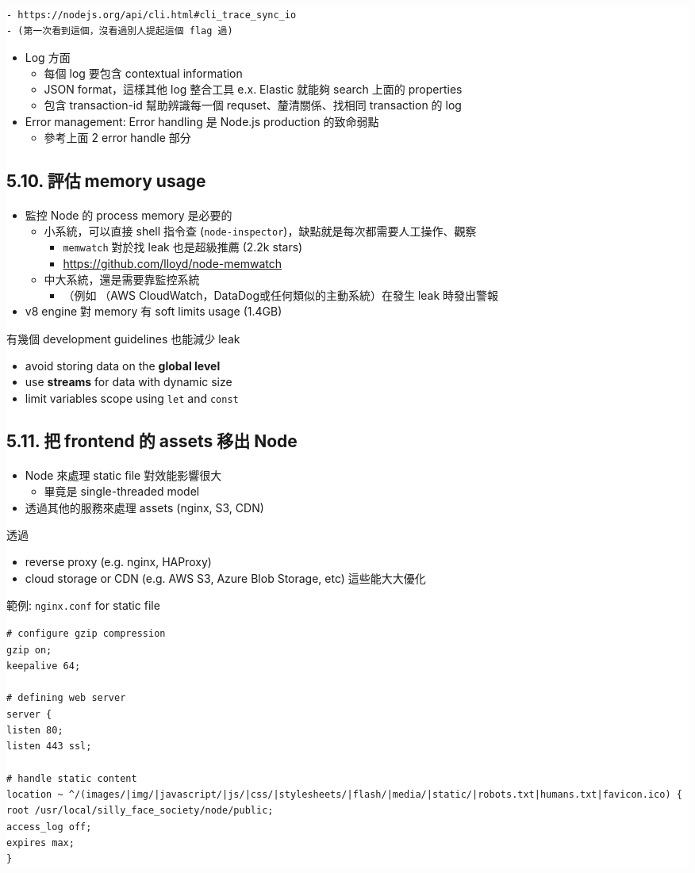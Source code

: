     - https://nodejs.org/api/cli.html#cli_trace_sync_io
    - (第一次看到這個，沒看過別人提起這個 flag 過)
- Log 方面
  - 每個 log 要包含 contextual information
  - JSON format，這樣其他 log 整合工具 e.x. Elastic 就能夠 search 上面的 properties
  - 包含 transaction-id 幫助辨識每一個 requset、釐清關係、找相同 transaction 的 log
- Error management: Error handling 是 Node.js production 的致命弱點
  - 參考上面 2 error handle 部分

## 5.10. 評估 memory usage
- 監控 Node 的 process memory 是必要的
  - 小系統，可以直接 shell 指令查 (`node-inspector`)，缺點就是每次都需要人工操作、觀察
    - `memwatch` 對於找 leak 也是超級推薦 (2.2k stars)
    - https://github.com/lloyd/node-memwatch
  - 中大系統，還是需要靠監控系統
    - （例如 （AWS CloudWatch，DataDog或任何類似的主動系統）在發生 leak 時發出警報
- v8 engine 對 memory 有 soft limits usage (1.4GB)

有幾個 development guidelines 也能減少 leak
- avoid storing data on the **global level**
- use **streams** for data with dynamic size
- limit variables scope using `let` and `const`

## 5.11. 把 frontend 的 assets 移出 Node
- Node 來處理 static file 對效能影響很大
  - 畢竟是 single-threaded model
- 透過其他的服務來處理 assets (nginx, S3, CDN)

透過
- reverse proxy (e.g. nginx, HAProxy)
- cloud storage or CDN (e.g. AWS S3, Azure Blob Storage, etc)
這些能大大優化

範例: `nginx.conf` for static file
```nginx
# configure gzip compression
gzip on;
keepalive 64;

# defining web server
server {
listen 80;
listen 443 ssl;

# handle static content
location ~ ^/(images/|img/|javascript/|js/|css/|stylesheets/|flash/|media/|static/|robots.txt|humans.txt|favicon.ico) {
root /usr/local/silly_face_society/node/public;
access_log off;
expires max;
}
```
